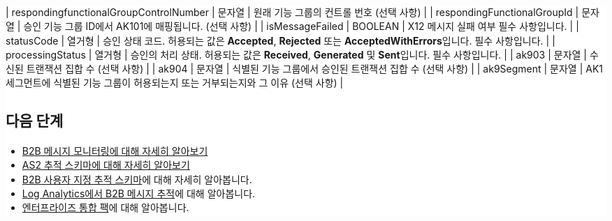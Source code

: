 | respondingfunctionalGroupControlNumber | 문자열 | 원래 기능 그룹의 컨트롤 번호 (선택 사항) |
| respondingFunctionalGroupId | 문자열 | 승인 기능 그룹 ID에서 AK101에 매핑됩니다. (선택 사항) |
| isMessageFailed | BOOLEAN | X12 메시지 실패 여부 필수 사항입니다. |
| statusCode | 열거형 | 승인 상태 코드. 허용되는 값은 **Accepted**, **Rejected** 또는 **AcceptedWithErrors**입니다. 필수 사항입니다. |
| processingStatus | 열거형 | 승인의 처리 상태. 허용되는 값은 **Received**, **Generated** 및 **Sent**입니다. 필수 사항입니다. |
| ak903 | 문자열 | 수신된 트랜잭션 집합 수 (선택 사항) |
| ak904 | 문자열 | 식별된 기능 그룹에서 승인된 트랜잭션 집합 수 (선택 사항) |
| ak9Segment | 문자열 | AK1 세그먼트에 식별된 기능 그룹이 허용되는지 또는 거부되는지와 그 이유 (선택 사항) |

## <a name="next-steps"></a>다음 단계
* [B2B 메시지 모니터링에 대해 자세히 알아보기](logic-apps-monitor-b2b-message.md)
* [AS2 추적 스키마에 대해 자세히 알아보기](../logic-apps/logic-apps-track-integration-account-as2-tracking-schemas.md)
* [B2B 사용자 지정 추적 스키마](../logic-apps/logic-apps-track-integration-account-custom-tracking-schema.md)에 대해 자세히 알아봅니다.
* [Log Analytics에서 B2B 메시지 추적](../logic-apps/logic-apps-track-b2b-messages-omsportal.md)에 대해 알아봅니다.
* [엔터프라이즈 통합 팩](../logic-apps/logic-apps-enterprise-integration-overview.md)에 대해 알아봅니다.  
